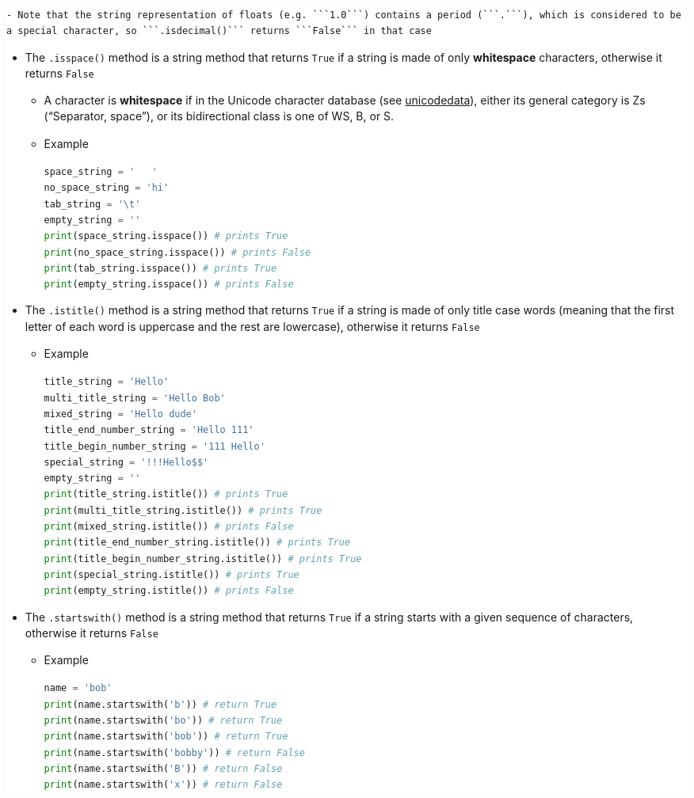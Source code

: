     - Note that the string representation of floats (e.g. ```1.0```) contains a period (```.```), which is considered to be a special character, so ```.isdecimal()``` returns ```False``` in that case

- The ```.isspace()``` method is a string method that returns ```True``` if a string is made of only **whitespace** characters, otherwise it returns ```False```

    - A character is **whitespace** if in the Unicode character database (see [unicodedata](https://docs.python.org/3/library/unicodedata.html#module-unicodedata)), either its general category is Zs (“Separator, space”), or its bidirectional class is one of WS, B, or S.

    - Example

        ```python
        space_string = '   '
        no_space_string = 'hi'
        tab_string = '\t'
        empty_string = ''
        print(space_string.isspace()) # prints True
        print(no_space_string.isspace()) # prints False
        print(tab_string.isspace()) # prints True
        print(empty_string.isspace()) # prints False
        ```

- The ```.istitle()``` method is a string method that returns ```True``` if a string is made of only title case words (meaning that the first letter of each word is uppercase and the rest are lowercase), otherwise it returns ```False```

    - Example

        ```python
        title_string = 'Hello'
        multi_title_string = 'Hello Bob'
        mixed_string = 'Hello dude'
        title_end_number_string = 'Hello 111'
        title_begin_number_string = '111 Hello'
        special_string = '!!!Hello$$'
        empty_string = ''
        print(title_string.istitle()) # prints True
        print(multi_title_string.istitle()) # prints True
        print(mixed_string.istitle()) # prints False
        print(title_end_number_string.istitle()) # prints True
        print(title_begin_number_string.istitle()) # prints True
        print(special_string.istitle()) # prints True
        print(empty_string.istitle()) # prints False
        ```

- The ```.startswith()``` method is a string method that returns ```True``` if a string starts with a given sequence of characters, otherwise it returns ```False```

    - Example

        ```python
        name = 'bob'
        print(name.startswith('b')) # return True
        print(name.startswith('bo')) # return True
        print(name.startswith('bob')) # return True
        print(name.startswith('bobby')) # return False
        print(name.startswith('B')) # return False
        print(name.startswith('x')) # return False
        ``` 
